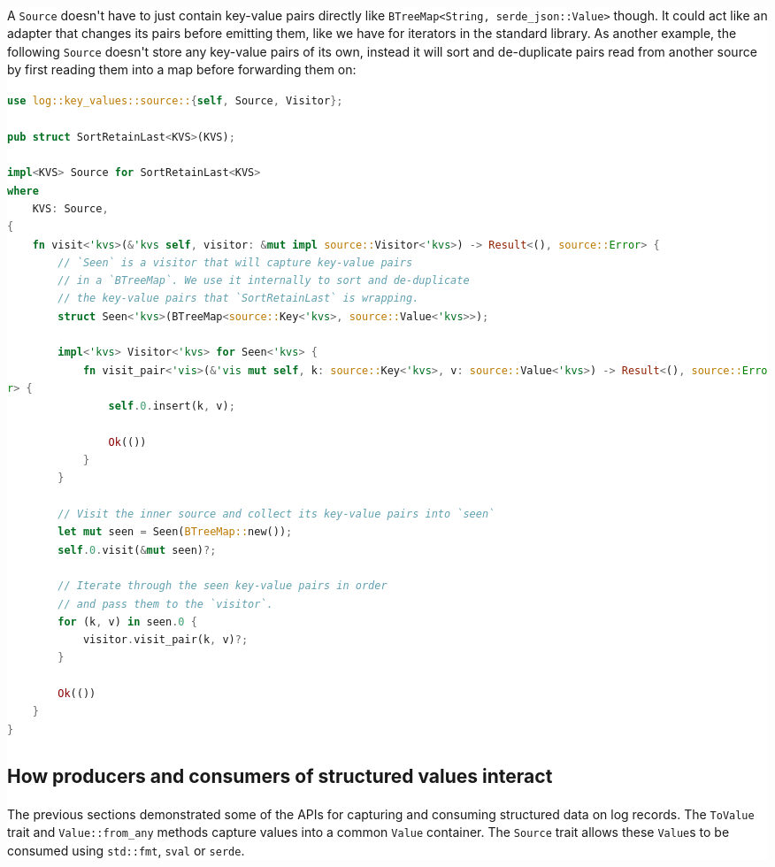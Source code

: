 A `Source` doesn't have to just contain key-value pairs directly like `BTreeMap<String, serde_json::Value>` though. It could act like an adapter that changes its pairs before emitting them, like we have for iterators in the standard library. As another example, the following `Source` doesn't store any key-value pairs of its own, instead it will sort and de-duplicate pairs read from another source by first reading them into a map before forwarding them on:

```rust
use log::key_values::source::{self, Source, Visitor};

pub struct SortRetainLast<KVS>(KVS);

impl<KVS> Source for SortRetainLast<KVS>
where
    KVS: Source,
{
    fn visit<'kvs>(&'kvs self, visitor: &mut impl source::Visitor<'kvs>) -> Result<(), source::Error> {
        // `Seen` is a visitor that will capture key-value pairs
        // in a `BTreeMap`. We use it internally to sort and de-duplicate
        // the key-value pairs that `SortRetainLast` is wrapping.
        struct Seen<'kvs>(BTreeMap<source::Key<'kvs>, source::Value<'kvs>>);

        impl<'kvs> Visitor<'kvs> for Seen<'kvs> {
            fn visit_pair<'vis>(&'vis mut self, k: source::Key<'kvs>, v: source::Value<'kvs>) -> Result<(), source::Error> {
                self.0.insert(k, v);

                Ok(())
            }
        }

        // Visit the inner source and collect its key-value pairs into `seen`
        let mut seen = Seen(BTreeMap::new());
        self.0.visit(&mut seen)?;

        // Iterate through the seen key-value pairs in order
        // and pass them to the `visitor`.
        for (k, v) in seen.0 {
            visitor.visit_pair(k, v)?;
        }

        Ok(())
    }
}
```

## How producers and consumers of structured values interact

The previous sections demonstrated some of the APIs for capturing and consuming structured data on log records. The `ToValue` trait and `Value::from_any` methods capture values into a common `Value` container. The `Source` trait allows these `Value`s to be consumed using `std::fmt`, `sval` or `serde`.
